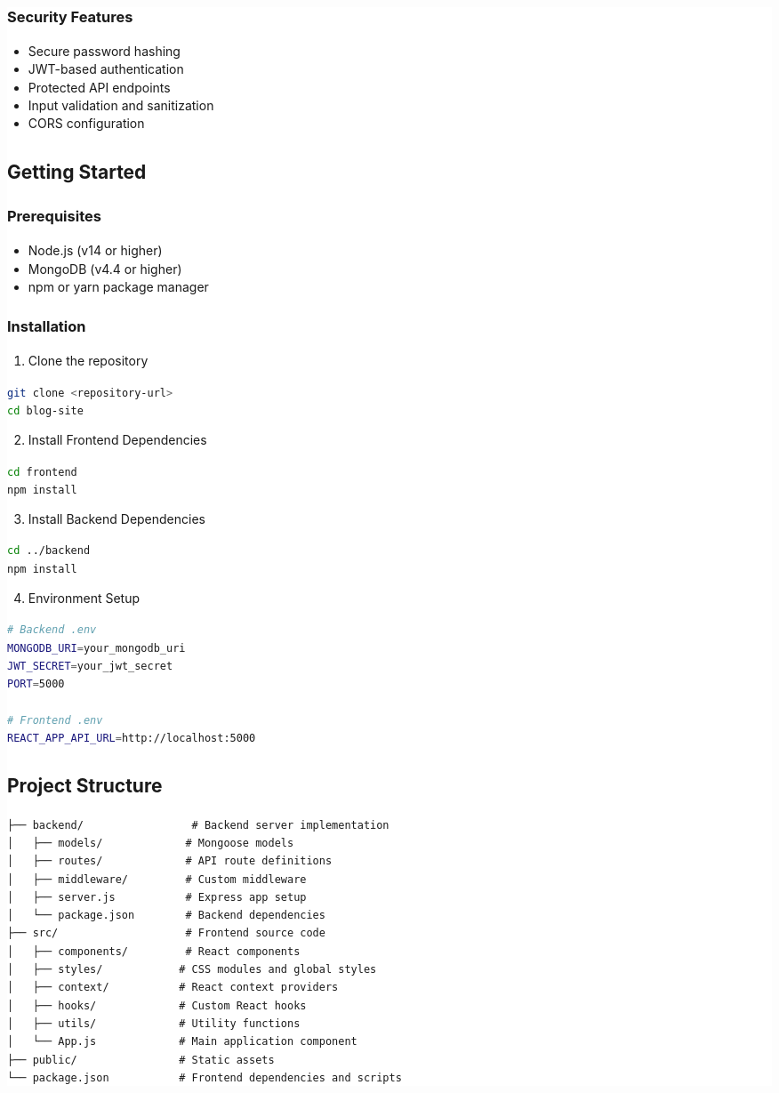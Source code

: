 ### Security Features
- Secure password hashing
- JWT-based authentication
- Protected API endpoints
- Input validation and sanitization
- CORS configuration

## Getting Started

### Prerequisites
- Node.js (v14 or higher)
- MongoDB (v4.4 or higher)
- npm or yarn package manager

### Installation

1. Clone the repository
```bash
git clone <repository-url>
cd blog-site
```

2. Install Frontend Dependencies
```bash
cd frontend
npm install
```

3. Install Backend Dependencies
```bash
cd ../backend
npm install
```

4. Environment Setup
```bash
# Backend .env
MONGODB_URI=your_mongodb_uri
JWT_SECRET=your_jwt_secret
PORT=5000

# Frontend .env
REACT_APP_API_URL=http://localhost:5000
```

## Project Structure

```
├── backend/                 # Backend server implementation
│   ├── models/             # Mongoose models
│   ├── routes/             # API route definitions
│   ├── middleware/         # Custom middleware
│   ├── server.js           # Express app setup
│   └── package.json        # Backend dependencies
├── src/                    # Frontend source code
│   ├── components/         # React components
│   ├── styles/            # CSS modules and global styles
│   ├── context/           # React context providers
│   ├── hooks/             # Custom React hooks
│   ├── utils/             # Utility functions
│   └── App.js             # Main application component
├── public/                # Static assets
└── package.json           # Frontend dependencies and scripts
```
